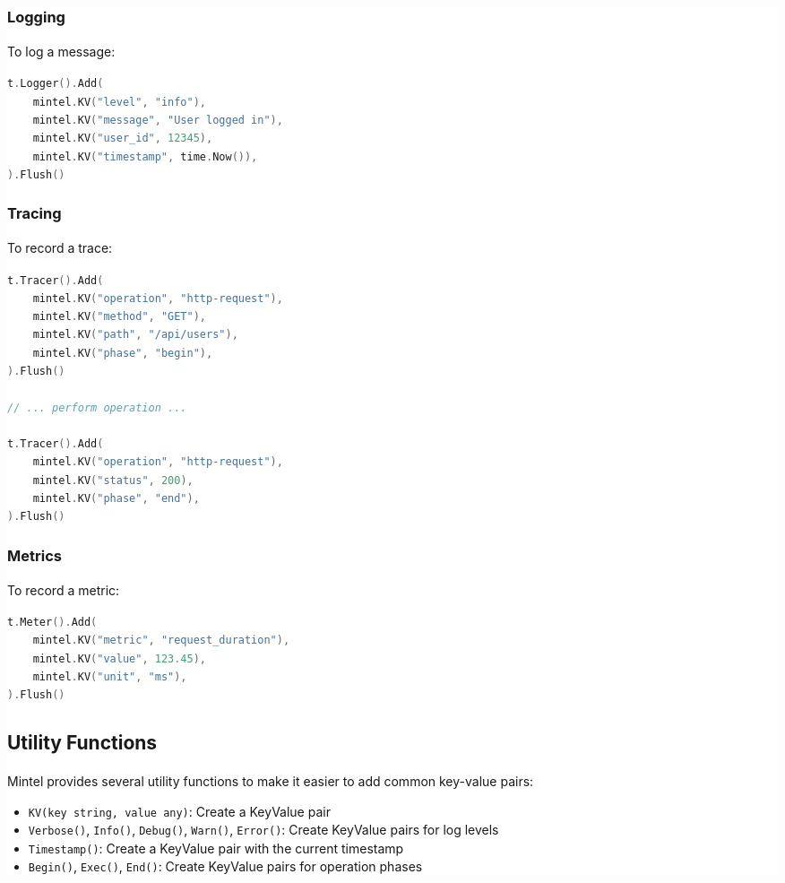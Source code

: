 ### Logging

To log a message:

```go
t.Logger().Add(
    mintel.KV("level", "info"),
    mintel.KV("message", "User logged in"),
    mintel.KV("user_id", 12345),
    mintel.KV("timestamp", time.Now()),
).Flush()
```

### Tracing

To record a trace:

```go
t.Tracer().Add(
    mintel.KV("operation", "http-request"),
    mintel.KV("method", "GET"),
    mintel.KV("path", "/api/users"),
    mintel.KV("phase", "begin"),
).Flush()

// ... perform operation ...

t.Tracer().Add(
    mintel.KV("operation", "http-request"),
    mintel.KV("status", 200),
    mintel.KV("phase", "end"),
).Flush()
```

### Metrics

To record a metric:

```go
t.Meter().Add(
    mintel.KV("metric", "request_duration"),
    mintel.KV("value", 123.45),
    mintel.KV("unit", "ms"),
).Flush()
```

## Utility Functions

Mintel provides several utility functions to make it easier to add common key-value pairs:

- `KV(key string, value any)`: Create a KeyValue pair
- `Verbose()`, `Info()`, `Debug()`, `Warn()`, `Error()`: Create KeyValue pairs for log levels
- `Timestamp()`: Create a KeyValue pair with the current timestamp
- `Begin()`, `Exec()`, `End()`: Create KeyValue pairs for operation phases
